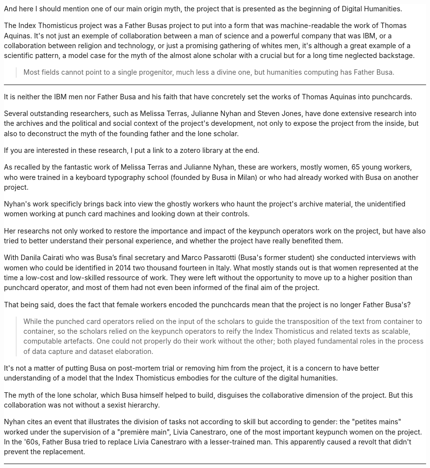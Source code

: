 And here I should mention one of our main origin myth, the project that is presented as the beginning of Digital Humanities. 

The Index Thomisticus project was a Father Busas project to put into a form that was machine-readable the work of Thomas Aquinas. It's not just an exemple of collaboration between a man of science and a powerful company that was IBM, or a collaboration between religion and technology, or just a promising gathering of whites men, it's although a great example of a scientific pattern, a model case for the myth of the almost alone scholar with a crucial but for a long time neglected backstage.

> Most fields cannot point to a single progenitor, much less a divine one, but humanities computing has Father Busa.

---

It is neither the IBM men nor Father Busa and his faith that have concretely set the works of Thomas Aquinas into punchcards. 

Several outstanding researchers, such as Melissa Terras, Julianne Nyhan and Steven Jones, have done extensive research into the archives and the political and social context of the project's development, not only to expose the project from the inside, but also to deconstruct the myth of the founding father and the lone scholar.

If you are interested in these research, I put a link to a zotero library at the end.

As recalled by the fantastic work of Melissa Terras and Julianne Nyhan, these are workers, mostly women, 65 young workers, who were trained in a keyboard typography school (founded by Busa in Milan) or who had already worked with Busa on another project.

Nyhan's work specificly brings back into view the ghostly workers who haunt the project's archive material, the unidentified women working at punch card machines and looking down at their controls.

Her researchs not only worked to restore the importance and impact of the keypunch operators work on the project, but have also tried to better understand their personal experience, and whether the project have really benefited them. 

With Danila Cairati who was Busa’s ﬁnal secretary and Marco Passarotti (Busa's former student) she conducted interviews with women who could be identified in 2014 two thousand fourteen in Italy. What mostly stands out is that women represented at the time a low-cost and low-skilled ressource of work. They were left without the opportunity to move up to a higher position than punchcard operator, and most of them had not even been informed of the final aim of the project.

That being said, does the fact that female workers encoded the punchcards mean that the project is no longer Father Busa's? 

> While the punched card operators relied on the input of the scholars to guide the transposition of the text from container to container, so the scholars
relied on the keypunch operators to reify the Index Thomisticus and related texts as scalable, computable artefacts. One could not properly do their work without the other; both played fundamental roles in the process of data capture and dataset elaboration. 

It's not a matter of putting Busa on post-mortem trial or removing him from the project, it is a concern to have better understanding of a model that the Index Thomisticus embodies for the culture of the digital humanities.

The myth of the lone scholar, which Busa himself helped to build, disguises the collaborative dimension of the project. But this collaboration was not without a sexist hierarchy.

Nyhan cites an event that illustrates the division of tasks not according to skill but according to gender: the "petites mains" worked under the supervision of a "première main", Livia Canestraro, one of the most important keypunch women on the project. In the '60s, Father Busa tried to replace Livia Canestraro with a lesser-trained man. This apparently caused a revolt that didn't prevent the replacement.

---